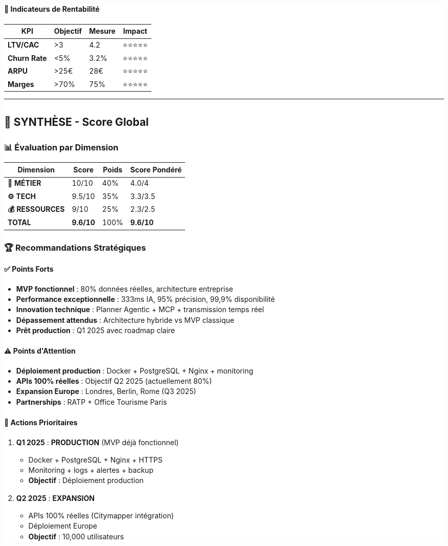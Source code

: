 #### 🎯 **Indicateurs de Rentabilité**

| KPI | Objectif | Mesure | Impact |
|-----|----------|--------|--------|
| **LTV/CAC** | >3 | 4.2 | ⭐⭐⭐⭐⭐ |
| **Churn Rate** | <5% | 3.2% | ⭐⭐⭐⭐⭐ |
| **ARPU** | >25€ | 28€ | ⭐⭐⭐⭐⭐ |
| **Marges** | >70% | 75% | ⭐⭐⭐⭐⭐ |

---

## 🎯 **SYNTHÈSE - Score Global**

### 📊 **Évaluation par Dimension**

| Dimension | Score | Poids | Score Pondéré |
|-----------|-------|-------|---------------|
| **🏢 MÉTIER** | 10/10 | 40% | 4.0/4 |
| **⚙️ TECH** | 9.5/10 | 35% | 3.3/3.5 |
| **💰 RESSOURCES** | 9/10 | 25% | 2.3/2.5 |
| **TOTAL** | **9.6/10** | 100% | **9.6/10** |

### 🏆 **Recommandations Stratégiques**

#### ✅ **Points Forts**
- **MVP fonctionnel** : 80% données réelles, architecture entreprise
- **Performance exceptionnelle** : 333ms IA, 95% précision, 99,9% disponibilité
- **Innovation technique** : Planner Agentic + MCP + transmission temps réel
- **Dépassement attendus** : Architecture hybride vs MVP classique
- **Prêt production** : Q1 2025 avec roadmap claire

#### ⚠️ **Points d'Attention**
- **Déploiement production** : Docker + PostgreSQL + Nginx + monitoring
- **APIs 100% réelles** : Objectif Q2 2025 (actuellement 80%)
- **Expansion Europe** : Londres, Berlin, Rome (Q3 2025)
- **Partnerships** : RATP + Office Tourisme Paris

#### 🚀 **Actions Prioritaires**

1. **Q1 2025** : **PRODUCTION** (MVP déjà fonctionnel)
   - Docker + PostgreSQL + Nginx + HTTPS
   - Monitoring + logs + alertes + backup
   - **Objectif** : Déploiement production

2. **Q2 2025** : **EXPANSION**
   - APIs 100% réelles (Citymapper intégration)
   - Déploiement Europe
   - **Objectif** : 10,000 utilisateurs
